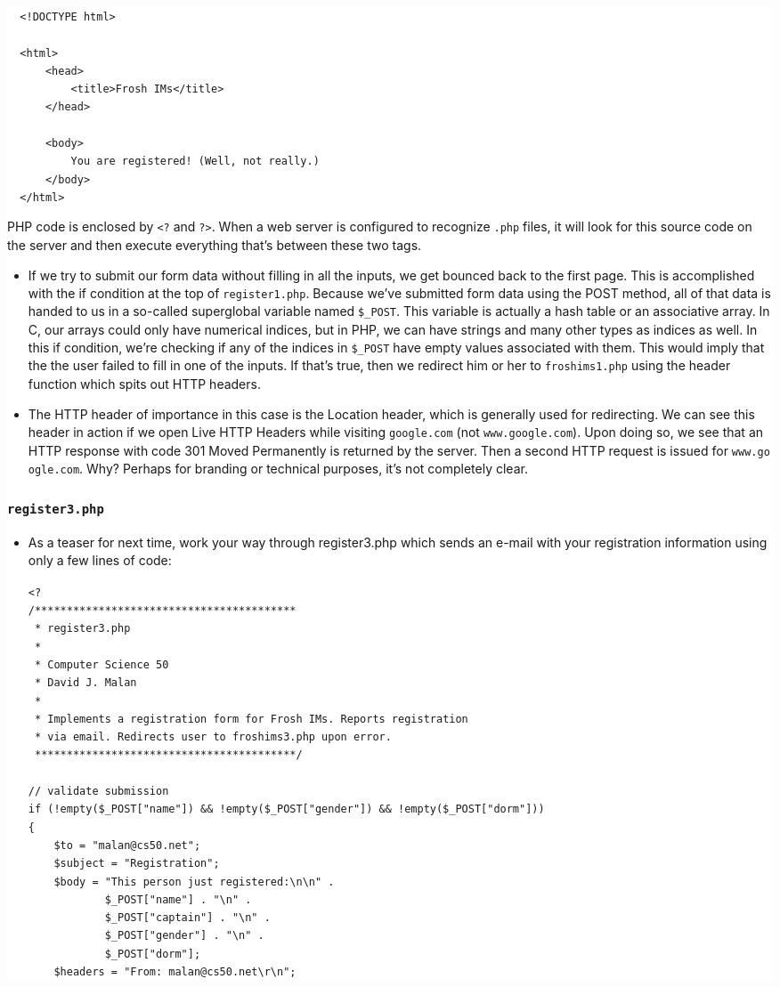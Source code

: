      <!DOCTYPE html>

      <html>
          <head>
              <title>Frosh IMs</title>
          </head>

          <body>
              You are registered! (Well, not really.)
          </body>
      </html>

  PHP code is enclosed by `<?` and `?>`. When a web server is configured to
  recognize `.php` files, it will look for this source code on the server and
  then execute everything that’s between these two tags.

* If we try to submit our form data without filling in all the inputs, we
  get bounced back to the first page. This is accomplished with the if
  condition at the top of `register1.php`. Because we’ve submitted form
  data using the POST method, all of that data is handed to us in a so-called
  superglobal variable named `$_POST`. This variable is actually a hash table
  or an associative array. In C, our arrays could only have numerical indices,
  but in PHP, we can have strings and many other types as indices as well. In
  this if condition, we’re checking if any of the indices in `$_POST` have
  empty values associated with them. This would imply that the the user failed
  to fill in one of the inputs. If that’s true, then we redirect him or her to
  `froshims1.php` using the header function which spits out HTTP headers.

* The HTTP header of importance in this case is the Location header, which
  is generally used for redirecting. We can see this header in action if we open
  Live HTTP Headers while visiting `google.com` (not `www.google.com`).
  Upon doing so, we see that an HTTP response with code 301 Moved
  Permanently is returned by the server. Then a second HTTP request
  is issued for `www.google.com`. Why? Perhaps for branding or technical
  purposes, it’s not completely clear.


### `register3.php`

* As a teaser for next time, work your way through register3.php which
  sends an e-mail with your registration information using only a few lines
  of code:

      <?
      /*****************************************
       * register3.php
       *
       * Computer Science 50
       * David J. Malan
       *
       * Implements a registration form for Frosh IMs. Reports registration
       * via email. Redirects user to froshims3.php upon error.
       *****************************************/

      // validate submission
      if (!empty($_POST["name"]) && !empty($_POST["gender"]) && !empty($_POST["dorm"]))
      {
          $to = "malan@cs50.net";
          $subject = "Registration";
          $body = "This person just registered:\n\n" .
                  $_POST["name"] . "\n" .
                  $_POST["captain"] . "\n" .
                  $_POST["gender"] . "\n" .
                  $_POST["dorm"];
          $headers = "From: malan@cs50.net\r\n";


[^1]: Much to David’s dismay, since all he does is play Wii Tennis.
[^2]: Like when David was in his twenties.
[^3]: Yes, we only have one.
[^4]: One time, I introduced a slash into our source code and broke Google.